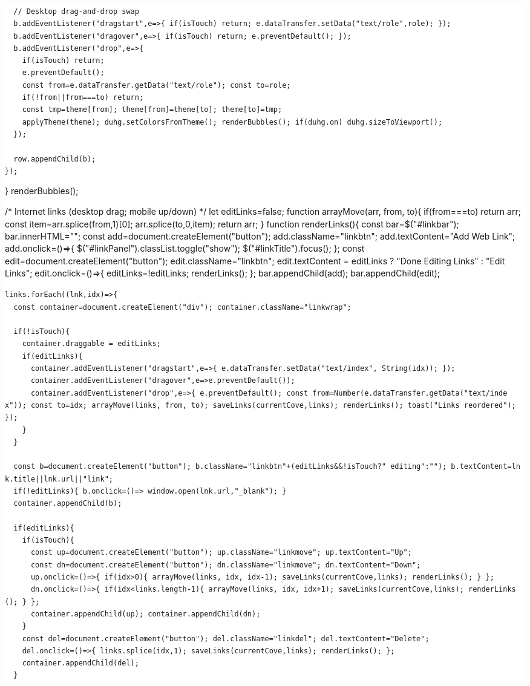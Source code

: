       // Desktop drag-and-drop swap
      b.addEventListener("dragstart",e=>{ if(isTouch) return; e.dataTransfer.setData("text/role",role); });
      b.addEventListener("dragover",e=>{ if(isTouch) return; e.preventDefault(); });
      b.addEventListener("drop",e=>{
        if(isTouch) return;
        e.preventDefault();
        const from=e.dataTransfer.getData("text/role"); const to=role;
        if(!from||from===to) return;
        const tmp=theme[from]; theme[from]=theme[to]; theme[to]=tmp;
        applyTheme(theme); duhg.setColorsFromTheme(); renderBubbles(); if(duhg.on) duhg.sizeToViewport();
      });

      row.appendChild(b);
    });
  }
  renderBubbles();

  /* Internet links (desktop drag; mobile up/down) */
  let editLinks=false;
  function arrayMove(arr, from, to){ if(from===to) return arr; const item=arr.splice(from,1)[0]; arr.splice(to,0,item); return arr; }
  function renderLinks(){
    const bar=$("#linkbar"); bar.innerHTML="";
    const add=document.createElement("button"); add.className="linkbtn"; add.textContent="Add Web Link";
    add.onclick=()=>{ $("#linkPanel").classList.toggle("show"); $("#linkTitle").focus(); };
    const edit=document.createElement("button"); edit.className="linkbtn"; edit.textContent = editLinks ? "Done Editing Links" : "Edit Links";
    edit.onclick=()=>{ editLinks=!editLinks; renderLinks(); };
    bar.appendChild(add); bar.appendChild(edit);

    links.forEach((lnk,idx)=>{
      const container=document.createElement("div"); container.className="linkwrap";

      if(!isTouch){
        container.draggable = editLinks;
        if(editLinks){
          container.addEventListener("dragstart",e=>{ e.dataTransfer.setData("text/index", String(idx)); });
          container.addEventListener("dragover",e=>e.preventDefault());
          container.addEventListener("drop",e=>{ e.preventDefault(); const from=Number(e.dataTransfer.getData("text/index")); const to=idx; arrayMove(links, from, to); saveLinks(currentCove,links); renderLinks(); toast("Links reordered"); });
        }
      }

      const b=document.createElement("button"); b.className="linkbtn"+(editLinks&&!isTouch?" editing":""); b.textContent=lnk.title||lnk.url||"link";
      if(!editLinks){ b.onclick=()=> window.open(lnk.url,"_blank"); }
      container.appendChild(b);

      if(editLinks){
        if(isTouch){
          const up=document.createElement("button"); up.className="linkmove"; up.textContent="Up";
          const dn=document.createElement("button"); dn.className="linkmove"; dn.textContent="Down";
          up.onclick=()=>{ if(idx>0){ arrayMove(links, idx, idx-1); saveLinks(currentCove,links); renderLinks(); } };
          dn.onclick=()=>{ if(idx<links.length-1){ arrayMove(links, idx, idx+1); saveLinks(currentCove,links); renderLinks(); } };
          container.appendChild(up); container.appendChild(dn);
        }
        const del=document.createElement("button"); del.className="linkdel"; del.textContent="Delete";
        del.onclick=()=>{ links.splice(idx,1); saveLinks(currentCove,links); renderLinks(); };
        container.appendChild(del);
      }
